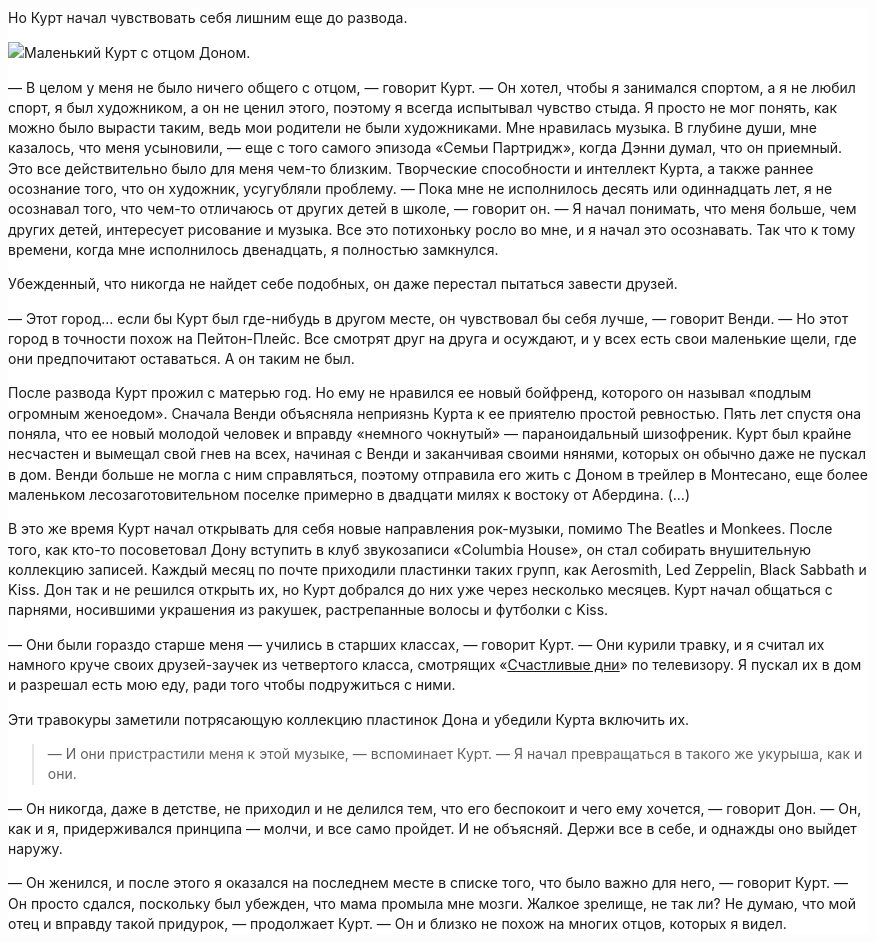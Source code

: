 Но Курт начал чувствовать себя лишним еще до развода.

![](https://assets.discours.io/unsafe/900x/production/image/2da38d80-1d4e-11eb-bd4b-e7a2f6545a2b.jpg)Маленький Курт с отцом Доном.

— В целом у меня не было ничего общего с отцом, — говорит Курт. — Он хотел, чтобы я занимался спортом, а я не любил спорт, я был художником, а он не ценил этого, поэтому я всегда испытывал чувство стыда. Я просто не мог понять, как можно было вырасти таким, ведь мои родители не были художниками. Мне нравилась музыка. В глубине души, мне казалось, что меня усыновили, — еще с того самого эпизода «Семьи Партридж», когда Дэнни думал, что он приемный. Это все действительно было для меня чем-то близким. Творческие способности и интеллект Курта, а также раннее осознание того, что он художник, усугубляли проблему. — Пока мне не исполнилось десять или одиннадцать лет, я не осознавал того, что чем-то отличаюсь от других детей в школе, — говорит он. — Я начал понимать, что меня больше, чем других детей, интересует рисование и музыка. Все это потихоньку росло во мне, и я начал это осознавать. Так что к тому времени, когда мне исполнилось двенадцать, я полностью замкнулся. 

Убежденный, что никогда не найдет себе подобных, он даже перестал пытаться завести друзей.

— Этот город… если бы Курт был где-нибудь в другом месте, он чувствовал бы себя лучше, — говорит Венди. — Но этот город в точности похож на Пейтон-Плейс. Все смотрят друг на друга и осуждают, и у всех есть свои маленькие щели, где они предпочитают оставаться. А он таким не был.

После развода Курт прожил с матерью год. Но ему не нравился ее новый бойфренд, которого он называл «подлым огромным женоедом». Сначала Венди объясняла неприязнь Курта к ее приятелю простой ревностью. Пять лет спустя она поняла, что ее новый молодой человек и вправду «немного чокнутый» — параноидальный шизофреник. Курт был крайне несчастен и вымещал свой гнев на всех, начиная с Венди и заканчивая своими нянями, которых он обычно даже не пускал в дом. Венди больше не могла с ним справляться, поэтому отправила его жить с Доном в трейлер в Монтесано, еще более маленьком лесозаготовительном поселке примерно в двадцати милях к востоку от Абердина. (…)

В это же время Курт начал открывать для себя новые направления рок-музыки, помимо The Beatles и Monkees. После того, как кто-то посоветовал Дону вступить в клуб звукозаписи «Columbia House», он стал собирать внушительную коллекцию записей. Каждый месяц по почте приходили пластинки таких групп, как Aerosmith, Led Zeppelin, Black Sabbath и Kiss. Дон так и не решился открыть их, но Курт добрался до них уже через несколько месяцев. Курт начал общаться с парнями, носившими украшения из ракушек, растрепанные волосы и футболки с Kiss. 

— Они были гораздо старше меня — учились в старших классах, — говорит Курт. — Они курили травку, и я считал их намного круче своих друзей-заучек из четвертого класса, смотрящих «[Счастливые дни](https://ru.m.wikipedia.org/wiki/%D0%A1%D1%87%D0%B0%D1%81%D1%82%D0%BB%D0%B8%D0%B2%D1%8B%D0%B5_%D0%B4%D0%BD%D0%B8_\(%D1%82%D0%B5%D0%BB%D0%B5%D1%81%D0%B5%D1%80%D0%B8%D0%B0%D0%BB\))» по телевизору. Я пускал их в дом и разрешал есть мою еду, ради того чтобы подружиться с ними. 

Эти травокуры заметили потрясающую коллекцию пластинок Дона и убедили Курта включить их. 

> — И они пристрастили меня к этой музыке, — вспоминает Курт. — Я начал превращаться в такого же укурыша, как и они. 

— Он никогда, даже в детстве, не приходил и не делился тем, что его беспокоит и чего ему хочется, — говорит Дон. — Он, как и я, придерживался принципа — молчи, и все само пройдет. И не объясняй. Держи все в себе, и однажды оно выйдет наружу. 

— Он женился, и после этого я оказался на последнем месте в списке того, что было важно для него, — говорит Курт. — Он просто сдался, поскольку был убежден, что мама промыла мне мозги. Жалкое зрелище, не так ли? Не думаю, что мой отец и вправду такой придурок, — продолжает Курт. — Он и близко не похож на многих отцов, которых я видел. 
